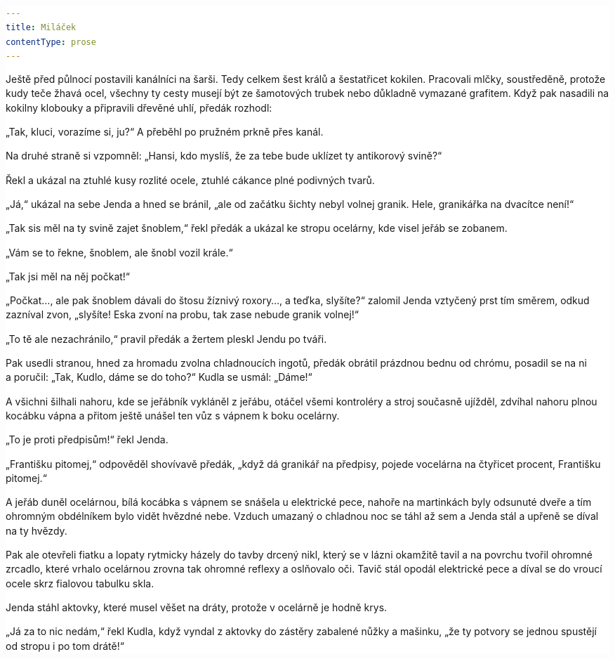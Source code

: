 ```yaml
---
title: Miláček
contentType: prose
---
```


  

Ještě před půlnocí postavili kanálníci na šarši. Tedy celkem šest králů a šestatřicet kokilen. Pracovali mlčky, soustředěně, protože kudy teče žhavá ocel, všechny ty cesty musejí být ze šamotových trubek nebo důkladně vymazané grafitem. Když pak nasadili na kokilny klobouky a připravili dřevěné uhlí, předák rozhodl:

„Tak, kluci, vorazíme si, ju?“ A přeběhl po pružném prkně přes kanál.

Na druhé straně si vzpomněl: „Hansi, kdo myslíš, že za tebe bude uklízet ty antikorový svině?“

Řekl a ukázal na ztuhlé kusy rozlité ocele, ztuhlé cákance plné podivných tvarů.

„Já,“ ukázal na sebe Jenda a hned se bránil, „ale od začátku šichty nebyl volnej granik. Hele, granikářka na dvacítce není!“

„Tak sis měl na ty svině zajet šnoblem,“ řekl předák a ukázal ke stropu ocelárny, kde visel jeřáb se zobanem.

„Vám se to řekne, šnoblem, ale šnobl vozil krále.“

„Tak jsi měl na něj počkat!“

„Počkat…, ale pak šnoblem dávali do štosu žíznivý roxory…, a teďka, slyšíte?“ zalomil Jenda vztyčený prst tím směrem, odkud zazníval zvon, „slyšíte! Eska zvoní na probu, tak zase nebude granik volnej!“

„To tě ale nezachránilo,“ pravil předák a žertem pleskl Jendu po tváři.

Pak usedli stranou, hned za hromadu zvolna chladnoucích ingotů, předák obrátil prázdnou bednu od chrómu, posadil se na ni a poručil: „Tak, Kudlo, dáme se do toho?“ Kudla se usmál: „Dáme!“

A všichni šilhali nahoru, kde se jeřábník vykláněl z jeřábu, otáčel všemi kontroléry a stroj současně ujížděl, zdvíhal nahoru plnou kocábku vápna a přitom ještě unášel ten vůz s vápnem k boku ocelárny.

„To je proti předpisům!“ řekl Jenda.

„Františku pitomej,“ odpověděl shovívavě předák, „když dá granikář na předpisy, pojede vocelárna na čtyřicet procent, Františku pitomej.“

A jeřáb duněl ocelárnou, bílá kocábka s vápnem se snášela u elektrické pece, nahoře na martinkách byly odsunuté dveře a tím ohromným obdélníkem bylo vidět hvězdné nebe. Vzduch umazaný o chladnou noc se táhl až sem a Jenda stál a upřeně se díval na ty hvězdy.

Pak ale otevřeli fiatku a lopaty rytmicky házely do tavby drcený nikl, který se v lázni okamžitě tavil a na povrchu tvořil ohromné zrcadlo, které vrhalo ocelárnou zrovna tak ohromné reflexy a oslňo­valo oči. Tavič stál opodál elektrické pece a díval se do vroucí ocele skrz fialovou tabulku skla.

Jenda stáhl aktovky, které musel věšet na dráty, protože v ocelárně je hodně krys.

„Já za to nic nedám,“ řekl Kudla, když vyndal z aktovky do zástěry zabalené nůžky a mašinku, „že ty potvory se jednou spustějí od stropu i po tom drátě!“
